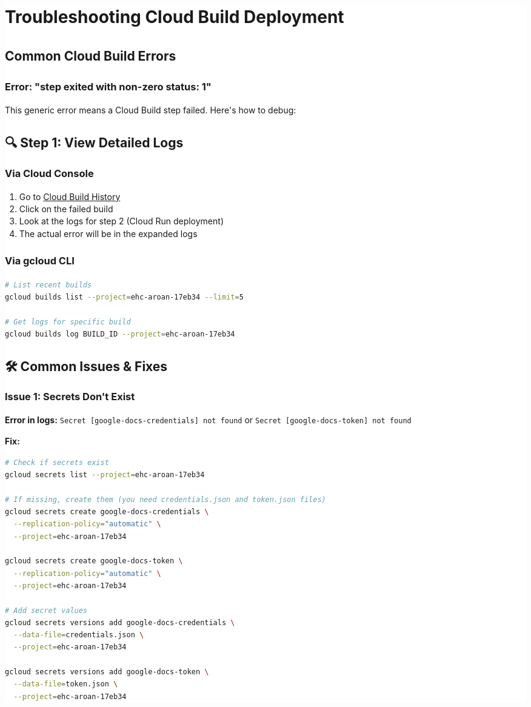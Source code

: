 # Troubleshooting Cloud Build Deployment

## Common Cloud Build Errors

### Error: "step exited with non-zero status: 1"

This generic error means a Cloud Build step failed. Here's how to debug:

## 🔍 Step 1: View Detailed Logs

### Via Cloud Console
1. Go to [Cloud Build History](https://console.cloud.google.com/cloud-build/builds?project=ehc-aroan-17eb34)
2. Click on the failed build
3. Look at the logs for step 2 (Cloud Run deployment)
4. The actual error will be in the expanded logs

### Via gcloud CLI
```bash
# List recent builds
gcloud builds list --project=ehc-aroan-17eb34 --limit=5

# Get logs for specific build
gcloud builds log BUILD_ID --project=ehc-aroan-17eb34
```

## 🛠️ Common Issues & Fixes

### Issue 1: Secrets Don't Exist

**Error in logs:** `Secret [google-docs-credentials] not found` or `Secret [google-docs-token] not found`

**Fix:**
```bash
# Check if secrets exist
gcloud secrets list --project=ehc-aroan-17eb34

# If missing, create them (you need credentials.json and token.json files)
gcloud secrets create google-docs-credentials \
  --replication-policy="automatic" \
  --project=ehc-aroan-17eb34

gcloud secrets create google-docs-token \
  --replication-policy="automatic" \
  --project=ehc-aroan-17eb34

# Add secret values
gcloud secrets versions add google-docs-credentials \
  --data-file=credentials.json \
  --project=ehc-aroan-17eb34

gcloud secrets versions add google-docs-token \
  --data-file=token.json \
  --project=ehc-aroan-17eb34
```
